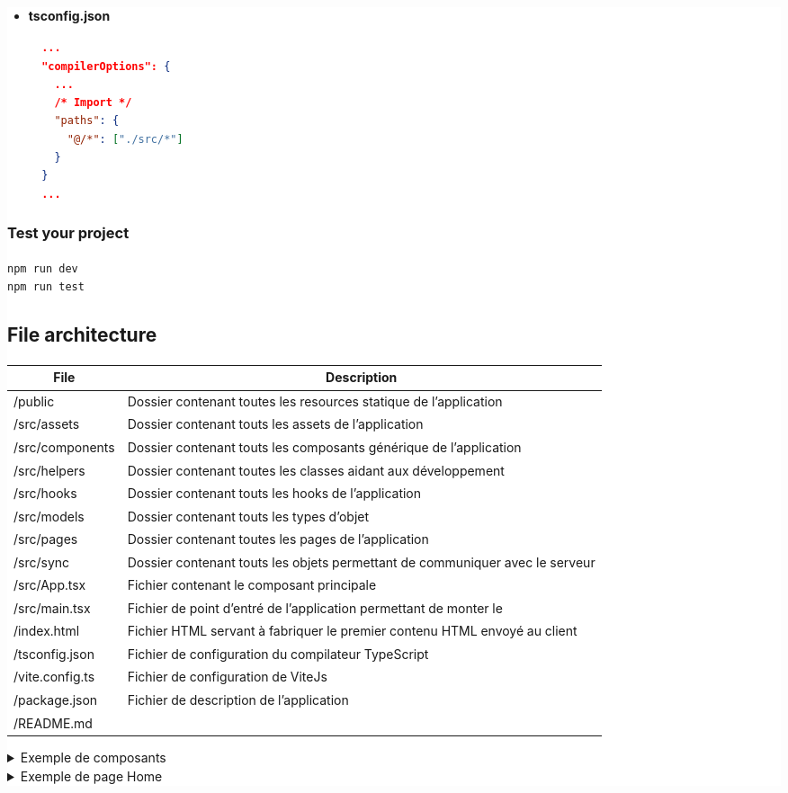 - **tsconfig.json**
  ```json
    ...
    "compilerOptions": {
      ...
      /* Import */
      "paths": {
        "@/*": ["./src/*"]
      }
    }
    ...
  ```

### Test your project
```shell
npm run dev
npm run test
```

## File architecture
| File  | Description |
| ---   | ---         |
| /public         |   Dossier contenant toutes les resources statique de l’application |
| /src/assets     |   Dossier contenant touts les assets de l’application |
| /src/components |   Dossier contenant touts les composants générique de l’application |
| /src/helpers    |   Dossier contenant toutes les classes aidant aux développement |
| /src/hooks      |   Dossier contenant touts les hooks de l’application |
| /src/models     |   Dossier contenant touts les types d’objet |
| /src/pages      |   Dossier contenant toutes les pages de l’application |
| /src/sync       |   Dossier contenant touts les objets permettant de communiquer avec le serveur |
| /src/App.tsx    |   Fichier contenant le composant principale |
| /src/main.tsx   |   Fichier de point d’entré de l’application permettant de monter le |composant principale “App.tsx”
| /index.html     |   Fichier HTML servant à fabriquer le premier contenu HTML envoyé au client |
| /tsconfig.json  |   Fichier de configuration du compilateur TypeScript |
| /vite.config.ts |   Fichier de configuration de ViteJs |
| /package.json   |   Fichier de description de l’application |
| /README.md      |   |

<details><summary>Exemple de composants</summary></details>

<details><summary>Exemple de page Home</summary></details>
